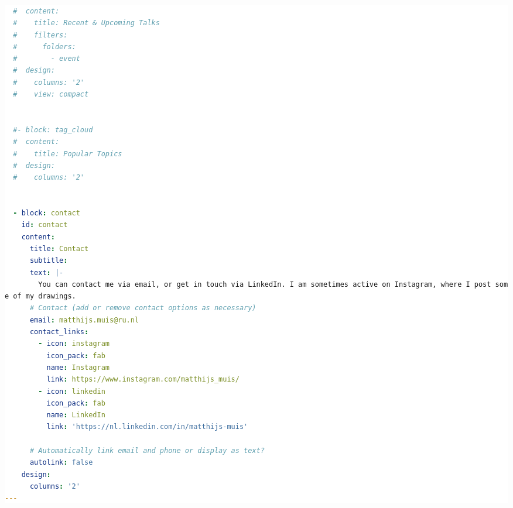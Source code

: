 ```yaml
  #  content:
  #    title: Recent & Upcoming Talks
  #    filters:
  #      folders:
  #        - event
  #  design:
  #    columns: '2'
  #    view: compact

    
  #- block: tag_cloud
  #  content:
  #    title: Popular Topics
  #  design:
  #    columns: '2'

    
  - block: contact
    id: contact
    content:
      title: Contact
      subtitle:
      text: |-
        You can contact me via email, or get in touch via LinkedIn. I am sometimes active on Instagram, where I post some of my drawings.
      # Contact (add or remove contact options as necessary)
      email: matthijs.muis@ru.nl
      contact_links:
        - icon: instagram
          icon_pack: fab
          name: Instagram
          link: https://www.instagram.com/matthijs_muis/
        - icon: linkedin
          icon_pack: fab
          name: LinkedIn
          link: 'https://nl.linkedin.com/in/matthijs-muis'
    
      # Automatically link email and phone or display as text?
      autolink: false
    design:
      columns: '2'
---
```

